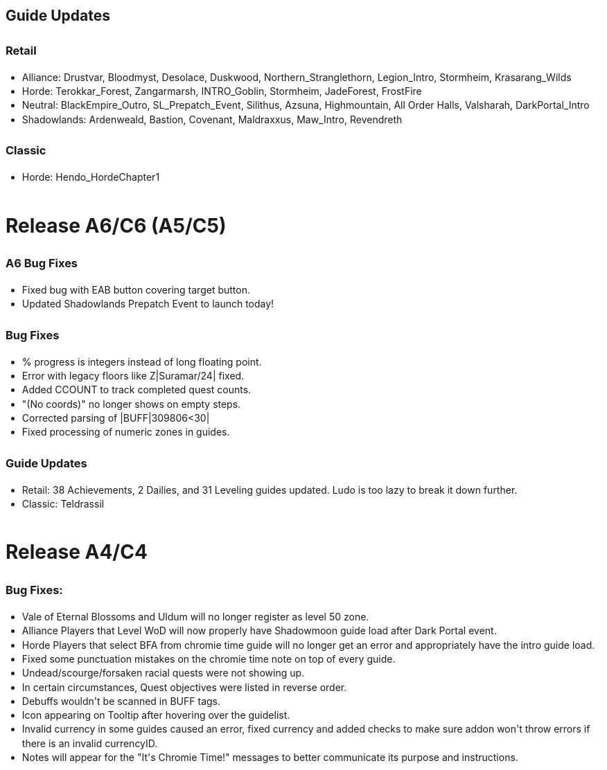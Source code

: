 ## Guide Updates
### Retail
* Alliance: Drustvar, Bloodmyst, Desolace, Duskwood, Northern_Stranglethorn, Legion_Intro, Stormheim, Krasarang_Wilds
* Horde: Terokkar_Forest, Zangarmarsh, INTRO_Goblin, Stormheim, JadeForest, FrostFire
* Neutral: BlackEmpire_Outro, SL_Prepatch_Event, Silithus, Azsuna, Highmountain, All Order Halls, Valsharah, DarkPortal_Intro
* Shadowlands: Ardenweald, Bastion, Covenant, Maldraxxus, Maw_Intro, Revendreth
### Classic
* Horde: Hendo_HordeChapter1

# Release A6/C6 (A5/C5)
### A6 Bug Fixes
* Fixed bug with EAB button covering target button.
* Updated Shadowlands Prepatch Event to launch today!
### Bug Fixes
* % progress is integers instead of long floating point.
* Error with legacy floors like Z|Suramar/24| fixed.
* Added CCOUNT to track completed quest counts.
* "(No coords)" no longer shows on empty steps.
* Corrected parsing of |BUFF|309806<30|
* Fixed processing of numeric zones in guides.

### Guide Updates
* Retail: 38 Achievements, 2 Dailies, and 31 Leveling guides updated. Ludo is too lazy to break it down further.
* Classic: Teldrassil

# Release A4/C4
### Bug Fixes:
* Vale of Eternal Blossoms and Uldum will no longer register as level 50 zone.
* Alliance Players that Level WoD will now properly have Shadowmoon guide load after Dark Portal event.
* Horde Players that select BFA from chromie time guide will no longer get an error and appropriately have the intro guide load.
* Fixed some punctuation mistakes on the chromie time note on top of every guide.
* Undead/scourge/forsaken racial quests were not showing up.
* In certain circumstances, Quest objectives were listed in reverse order.
* Debuffs wouldn't be scanned in BUFF tags.
* Icon appearing on Tooltip after hovering over the guidelist.
* Invalid currency in some guides caused an error, fixed currency and added checks to make sure addon won't throw errors if there is an invalid currencyID.
* Notes will appear for the "It's Chromie Time!" messages to better communicate its purpose and instructions.
